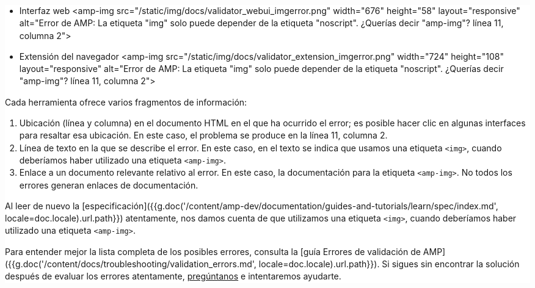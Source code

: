 * Interfaz web
<amp-img src="/static/img/docs/validator_webui_imgerror.png"
         width="676" height="58" layout="responsive"
         alt="Error de AMP: La etiqueta "img" solo puede depender de la etiqueta
         "noscript". ¿Querías decir "amp-img"? línea 11, columna 2">
</amp-img>

* Extensión del navegador
<amp-img src="/static/img/docs/validator_extension_imgerror.png"
         width="724" height="108" layout="responsive"
         alt="Error de AMP: La etiqueta "img" solo puede depender de la etiqueta
         "noscript". ¿Querías decir "amp-img"? línea 11, columna 2">
</amp-img>

Cada herramienta ofrece varios fragmentos de información:


  1. Ubicación (línea y columna) en el documento HTML en el que ha ocurrido
     el error; es posible hacer clic en algunas interfaces para resaltar esa ubicación. En este
     caso, el problema se produce en la línea 11, columna 2.
  2. Línea de texto en la que se describe el error. En este caso, en el texto se indica que
     usamos una etiqueta `<img>`, cuando deberíamos haber utilizado una etiqueta `<amp-img>`.
  3. Enlace a un documento relevante relativo al error. En este caso, la
     documentación para la etiqueta `<amp-img>`. No todos los errores generan
     enlaces de documentación.

Al leer de nuevo la [especificación]({{g.doc('/content/amp-dev/documentation/guides-and-tutorials/learn/spec/index.md', locale=doc.locale).url.path}}) atentamente, nos damos cuenta de que utilizamos una etiqueta `<img>`, cuando deberíamos haber utilizado una etiqueta `<amp-img>`.

Para entender mejor la lista completa de los posibles errores,
consulta la [guía Errores de validación de AMP]({{g.doc('/content/docs/troubleshooting/validation_errors.md', locale=doc.locale).url.path}}).
Si sigues sin encontrar la solución después de evaluar los errores atentamente,
[pregúntanos](http://stackoverflow.com/questions/tagged/amp-html) e intentaremos
ayudarte.



